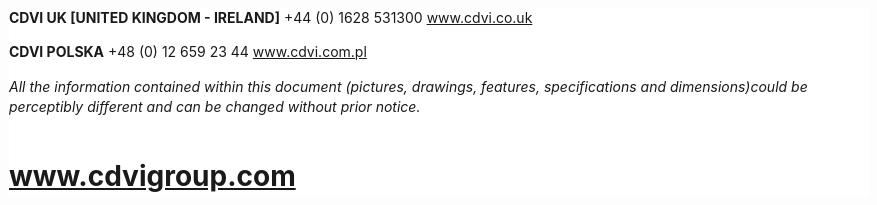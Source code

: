 **CDVI UK [UNITED KINGDOM - IRELAND]** +44 (0) 1628 531300 www.cdvi.co.uk

**CDVI POLSKA** +48 (0) 12 659 23 44 www.cdvi.com.pl

*All the information contained within this document (pictures, drawings, features, specifications and dimensions)could be perceptibly different and can be changed without prior notice.*

# **www.cdvigroup.com**